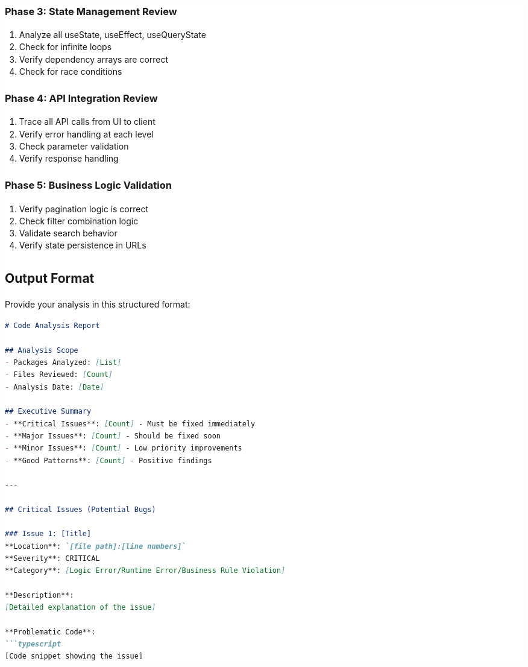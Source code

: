 ### Phase 3: State Management Review
1. Analyze all useState, useEffect, useQueryState
2. Check for infinite loops
3. Verify dependency arrays are correct
4. Check for race conditions

### Phase 4: API Integration Review
1. Trace all API calls from UI to client
2. Verify error handling at each level
3. Check parameter validation
4. Verify response handling

### Phase 5: Business Logic Validation
1. Verify pagination logic is correct
2. Check filter combination logic
3. Validate search behavior
4. Verify state persistence in URLs

## Output Format

Provide your analysis in this structured format:

```markdown
# Code Analysis Report

## Analysis Scope
- Packages Analyzed: [List]
- Files Reviewed: [Count]
- Analysis Date: [Date]

## Executive Summary
- **Critical Issues**: [Count] - Must be fixed immediately
- **Major Issues**: [Count] - Should be fixed soon
- **Minor Issues**: [Count] - Low priority improvements
- **Good Patterns**: [Count] - Positive findings

---

## Critical Issues (Potential Bugs)

### Issue 1: [Title]
**Location**: `[file path]:[line numbers]`
**Severity**: CRITICAL
**Category**: [Logic Error/Runtime Error/Business Rule Violation]

**Description**:
[Detailed explanation of the issue]

**Problematic Code**:
```typescript
[Code snippet showing the issue]
```
